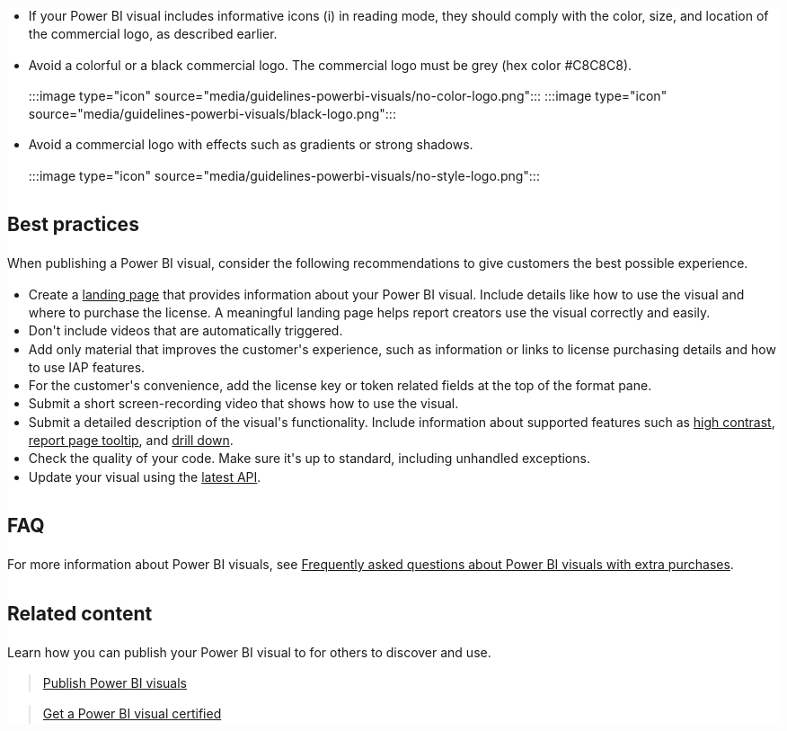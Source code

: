 * If your Power BI visual includes informative icons (i) in reading mode, they should comply with the color, size, and location of the commercial logo, as described earlier.

* Avoid a colorful or a black commercial logo. The commercial logo must be grey (hex color #C8C8C8).

    :::image type="icon" source="media/guidelines-powerbi-visuals/no-color-logo.png"::: :::image type="icon" source="media/guidelines-powerbi-visuals/black-logo.png":::

* Avoid a commercial logo with effects such as gradients or strong shadows.

     :::image type="icon" source="media/guidelines-powerbi-visuals/no-style-logo.png":::

## Best practices

When publishing a Power BI visual, consider the following recommendations to give customers the best possible experience.

* Create a [landing page](landing-page.md) that provides information about your Power BI visual. Include details like how to use the visual and where to purchase the license. A meaningful landing page helps report creators use the visual correctly and easily.
* Don't include videos that are automatically triggered.
* Add only material that improves the customer's experience, such as information or links to license purchasing details and how to use IAP features.
* For the customer's convenience, add the license key or token related fields at the top of the format pane.
* Submit a short screen-recording video that shows how to use the visual.
* Submit a detailed description of the visual's functionality. Include information about supported features such as [high contrast](high-contrast-support.md), [report page tooltip](add-tooltips.md), and [drill down](drill-down-support.md).
* Check the quality of your code. Make sure it's up to standard, including unhandled exceptions.
* Update your visual using the [latest API](https://www.npmjs.com/package/powerbi-visuals-api).

## FAQ

For more information about Power BI visuals, see [Frequently asked questions about Power BI visuals with extra purchases](/power-bi/developer/visuals/power-bi-custom-visuals-faq#visuals-with-additional-purchases).

## Related content

Learn how you can publish your Power BI visual to for others to discover and use.

>[Publish Power BI visuals](office-store.md)

>[Get a Power BI visual certified](power-bi-custom-visuals-certified.md)
